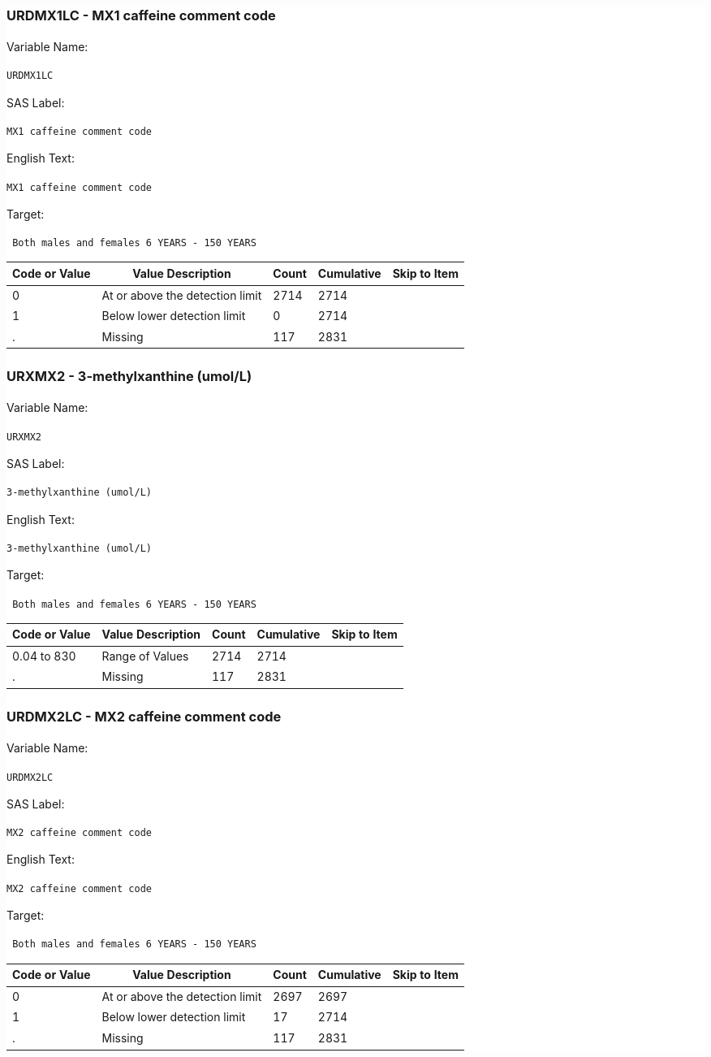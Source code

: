 ### URDMX1LC - MX1 caffeine comment code

Variable Name:

    URDMX1LC
SAS Label:

    MX1 caffeine comment code
English Text:

    MX1 caffeine comment code
Target:

     Both males and females 6 YEARS - 150 YEARS
Code or Value | Value Description | Count | Cumulative | Skip to Item  
---|---|---|---|---  
0 | At or above the detection limit | 2714 | 2714 |   
1 | Below lower detection limit | 0 | 2714 |   
. | Missing | 117 | 2831 |   
  
### URXMX2 - 3-methylxanthine (umol/L)

Variable Name:

    URXMX2 
SAS Label:

    3-methylxanthine (umol/L)
English Text:

    3-methylxanthine (umol/L)
Target:

     Both males and females 6 YEARS - 150 YEARS
Code or Value | Value Description | Count | Cumulative | Skip to Item  
---|---|---|---|---  
0.04 to 830 | Range of Values | 2714 | 2714 |   
. | Missing | 117 | 2831 |   
  
### URDMX2LC - MX2 caffeine comment code

Variable Name:

    URDMX2LC
SAS Label:

    MX2 caffeine comment code
English Text:

    MX2 caffeine comment code
Target:

     Both males and females 6 YEARS - 150 YEARS
Code or Value | Value Description | Count | Cumulative | Skip to Item  
---|---|---|---|---  
0 | At or above the detection limit | 2697 | 2697 |   
1 | Below lower detection limit | 17 | 2714 |   
. | Missing | 117 | 2831 |   
  